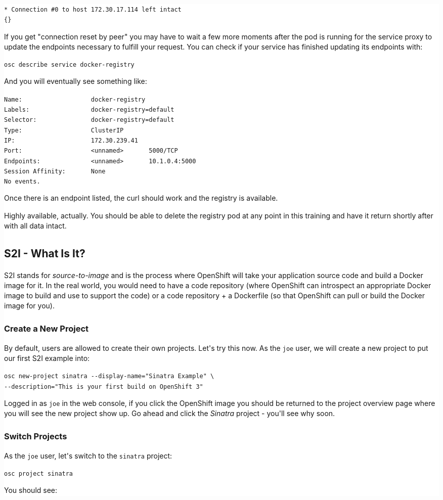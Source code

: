 ~~~~
* Connection #0 to host 172.30.17.114 left intact
{}    
~~~~

If you get "connection reset by peer" you may have to wait a few more moments
after the pod is running for the service proxy to update the endpoints necessary
to fulfill your request. You can check if your service has finished updating its
endpoints with:

    osc describe service docker-registry

And you will eventually see something like:

    Name:                   docker-registry
    Labels:                 docker-registry=default
    Selector:               docker-registry=default
    Type:                   ClusterIP
    IP:                     172.30.239.41
    Port:                   <unnamed>       5000/TCP
    Endpoints:              <unnamed>       10.1.0.4:5000
    Session Affinity:       None
    No events.

Once there is an endpoint listed, the curl should work and the registry is available.

Highly available, actually. You should be able to delete the registry pod at any
point in this training and have it return shortly after with all data intact.

## S2I - What Is It?
S2I stands for *source-to-image* and is the process where OpenShift will take
your application source code and build a Docker image for it. In the real world,
you would need to have a code repository (where OpenShift can introspect an
appropriate Docker image to build and use to support the code) or a code
repository + a Dockerfile (so that OpenShift can pull or build the Docker image
for you).

### Create a New Project
By default, users are allowed to create their own projects. Let's try this now.
As the `joe` user, we will create a new project to put our first S2I example
into:

    osc new-project sinatra --display-name="Sinatra Example" \
    --description="This is your first build on OpenShift 3" 

Logged in as `joe` in the web console, if you click the OpenShift image you
should be returned to the project overview page where you will see the new
project show up. Go ahead and click the *Sinatra* project - you'll see why soon.

### Switch Projects
As the `joe` user, let's switch to the `sinatra` project:

    osc project sinatra

You should see:
